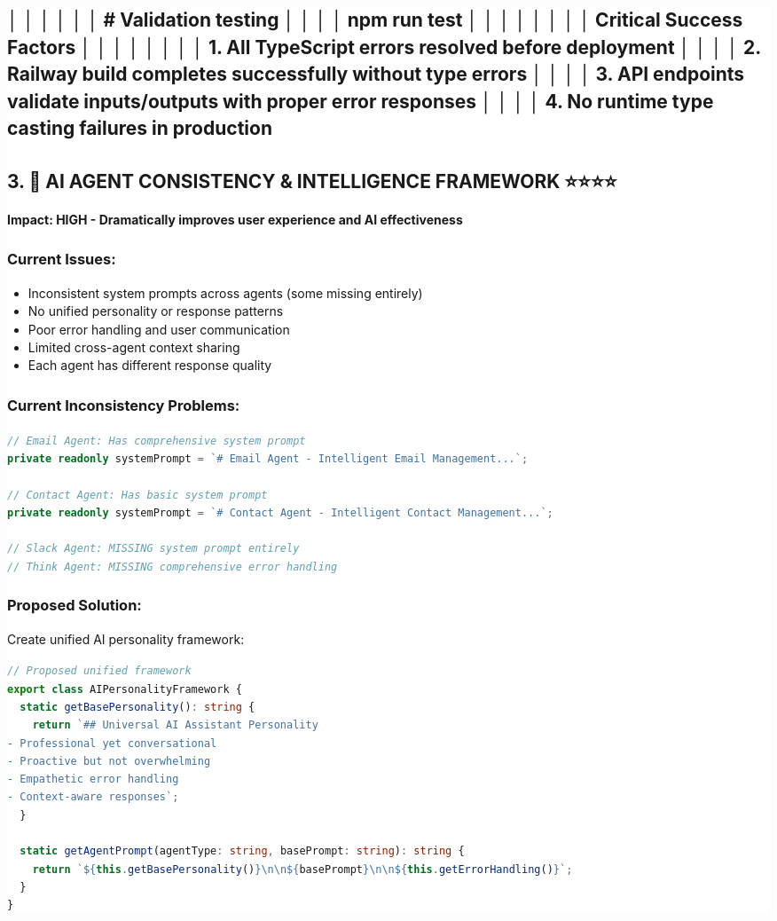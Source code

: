 │ │                                                                                                                                       │ │
│ │ # Validation testing                                                                                                                  │ │
│ │ npm run test                                                                                                                          │ │
│ │                                                                                                                                       │ │
│ │ Critical Success Factors                                                                                                              │ │
│ │                                                                                                                                       │ │
│ │ 1. All TypeScript errors resolved before deployment                                                                                   │ │
│ │ 2. Railway build completes successfully without type errors                                                                           │ │
│ │ 3. API endpoints validate inputs/outputs with proper error responses                                                                  │ │
│ │ 4. No runtime type casting failures in production
---

## 3. 🧠 **AI AGENT CONSISTENCY & INTELLIGENCE FRAMEWORK** ⭐⭐⭐⭐
**Impact: HIGH - Dramatically improves user experience and AI effectiveness**

### Current Issues:
- Inconsistent system prompts across agents (some missing entirely)
- No unified personality or response patterns
- Poor error handling and user communication
- Limited cross-agent context sharing
- Each agent has different response quality

### Current Inconsistency Problems:
```typescript
// Email Agent: Has comprehensive system prompt
private readonly systemPrompt = `# Email Agent - Intelligent Email Management...`;

// Contact Agent: Has basic system prompt
private readonly systemPrompt = `# Contact Agent - Intelligent Contact Management...`;

// Slack Agent: MISSING system prompt entirely
// Think Agent: MISSING comprehensive error handling
```

### Proposed Solution:
Create unified AI personality framework:

```typescript
// Proposed unified framework
export class AIPersonalityFramework {
  static getBasePersonality(): string {
    return `## Universal AI Assistant Personality
- Professional yet conversational
- Proactive but not overwhelming
- Empathetic error handling
- Context-aware responses`;
  }

  static getAgentPrompt(agentType: string, basePrompt: string): string {
    return `${this.getBasePersonality()}\n\n${basePrompt}\n\n${this.getErrorHandling()}`;
  }
}
```
